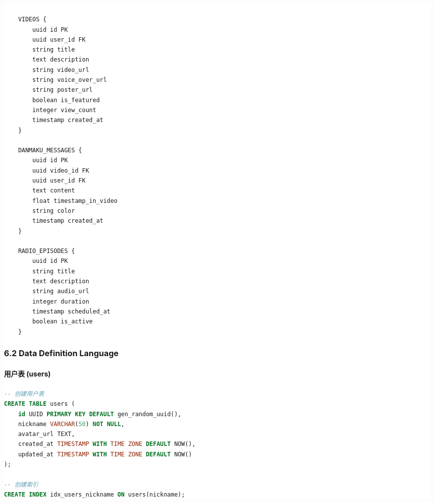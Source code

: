 ```mermaid
    
    VIDEOS {
        uuid id PK
        uuid user_id FK
        string title
        text description
        string video_url
        string voice_over_url
        string poster_url
        boolean is_featured
        integer view_count
        timestamp created_at
    }
    
    DANMAKU_MESSAGES {
        uuid id PK
        uuid video_id FK
        uuid user_id FK
        text content
        float timestamp_in_video
        string color
        timestamp created_at
    }
    
    RADIO_EPISODES {
        uuid id PK
        string title
        text description
        string audio_url
        integer duration
        timestamp scheduled_at
        boolean is_active
    }
```

### 6.2 Data Definition Language

#### 用户表 (users)
```sql
-- 创建用户表
CREATE TABLE users (
    id UUID PRIMARY KEY DEFAULT gen_random_uuid(),
    nickname VARCHAR(50) NOT NULL,
    avatar_url TEXT,
    created_at TIMESTAMP WITH TIME ZONE DEFAULT NOW(),
    updated_at TIMESTAMP WITH TIME ZONE DEFAULT NOW()
);

-- 创建索引
CREATE INDEX idx_users_nickname ON users(nickname);
```
